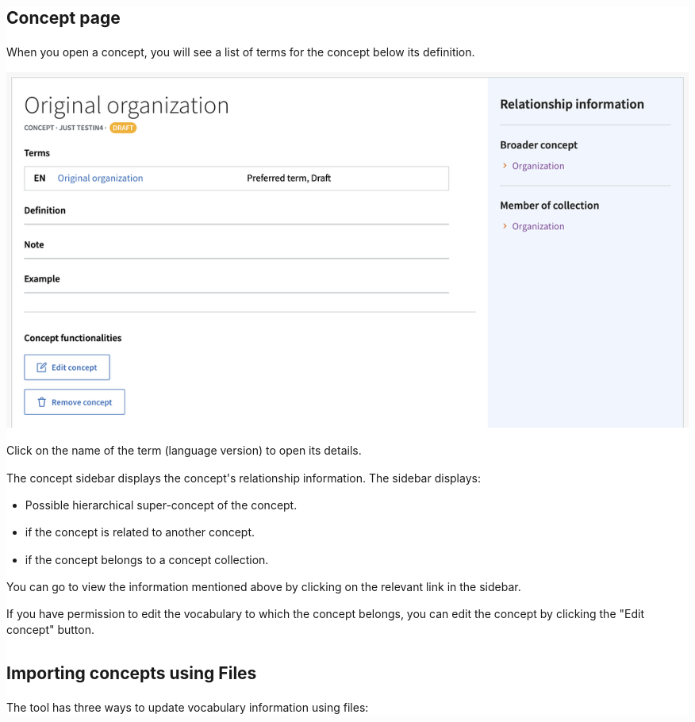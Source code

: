 ## Concept page

When you open a concept, you will see a list of terms for the concept below its definition.

![Alt text](../assets/voc-service-screenshots/concept-view.png)

Click on the name of the term (language version) to open its details.

The concept sidebar displays the concept's relationship information. The sidebar displays:

* Possible hierarchical super-concept of the concept.

* if the concept is related to another concept.

* if the concept belongs to a concept collection.

You can go to view the information mentioned above by clicking on the relevant link in the sidebar.

If you have permission to edit the vocabulary to which the concept belongs, you can edit the concept by clicking the "Edit concept" button.


## Importing concepts using Files

The tool has three ways to update vocabulary information using files:
